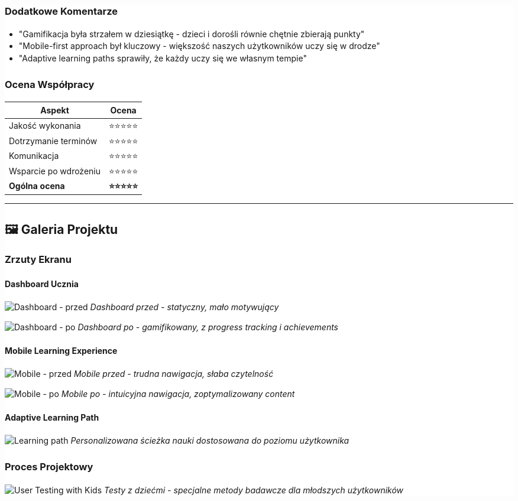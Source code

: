 ### Dodatkowe Komentarze

- "Gamifikacja była strzałem w dziesiątkę - dzieci i dorośli równie chętnie zbierają punkty"
- "Mobile-first approach był kluczowy - większość naszych użytkowników uczy się w drodze"
- "Adaptive learning paths sprawiły, że każdy uczy się we własnym tempie"

### Ocena Współpracy

| Aspekt | Ocena |
|--------|-------|
| Jakość wykonania | ⭐⭐⭐⭐⭐ |
| Dotrzymanie terminów | ⭐⭐⭐⭐⭐ |
| Komunikacja | ⭐⭐⭐⭐⭐ |
| Wsparcie po wdrożeniu | ⭐⭐⭐⭐⭐ |
| **Ogólna ocena** | **⭐⭐⭐⭐⭐** |

---

## 🖼️ Galeria Projektu

### Zrzuty Ekranu

#### Dashboard Ucznia
![Dashboard - przed](images/edulearn-dashboard-before.jpg)
*Dashboard przed - statyczny, mało motywujący*

![Dashboard - po](images/edulearn-dashboard-after.jpg)
*Dashboard po - gamifikowany, z progress tracking i achievements*

#### Mobile Learning Experience
![Mobile - przed](images/edulearn-mobile-before.jpg)
*Mobile przed - trudna nawigacja, słaba czytelność*

![Mobile - po](images/edulearn-mobile-after.jpg)
*Mobile po - intuicyjna nawigacja, zoptymalizowany content*

#### Adaptive Learning Path
![Learning path](images/edulearn-adaptive-path.jpg)
*Personalizowana ścieżka nauki dostosowana do poziomu użytkownika*

### Proces Projektowy

![User Testing with Kids](images/edulearn-kids-testing.jpg)
*Testy z dziećmi - specjalne metody badawcze dla młodszych użytkowników*
